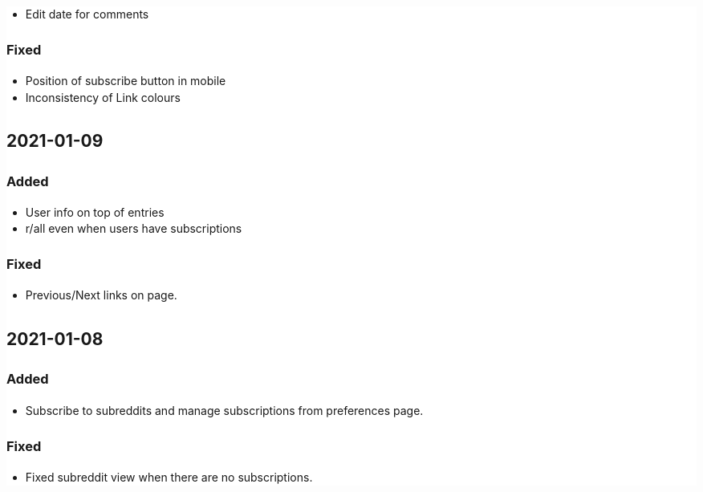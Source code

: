 - Edit date for comments
### Fixed
- Position of subscribe button in mobile
- Inconsistency of Link colours
## 2021-01-09
### Added
- User info on top of entries
- r/all even when users have subscriptions
### Fixed
- Previous/Next links on page.
## 2021-01-08
### Added
- Subscribe to subreddits and manage subscriptions from preferences page.
### Fixed
- Fixed subreddit view when there are no subscriptions.









